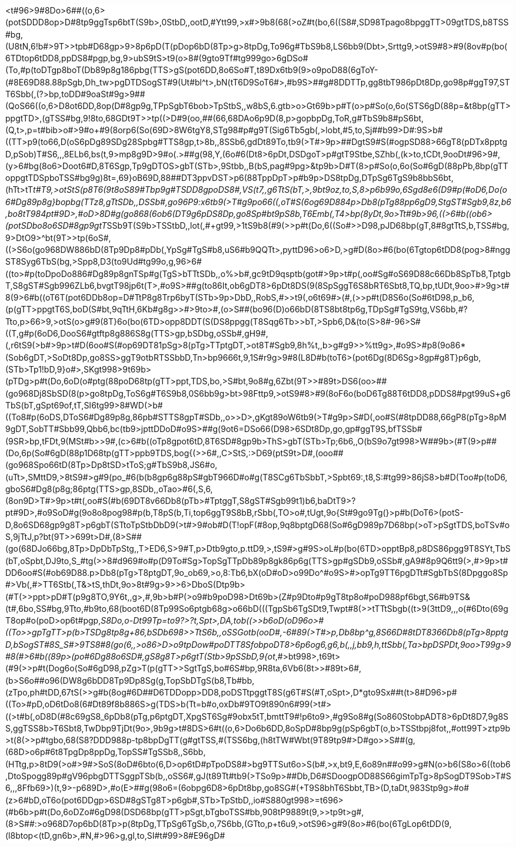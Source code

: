 <t#96>9#8Do>6##((o,6>(potSDDD8op>D#8tp9ggTsp6btT(S9b>,0StbD,,ootD,#Ytt99,>x#>9b8(68(>oZ#t(bo,6((S8#,SD98Tpago8bpggTT>09gtTDS,b8TSS#bg,(U8tN,6!b#>9T>>tpb#D68gp>9>8p6pD(T(pDop6bD(8Tp>g>8tpDg,To96g#TbS9b8,LS6bb9(Dbt>,Srttg9,>otS9#8>#9(8ov#p(bo(6TDtop6tDD8,ppDS8#pgp,bg,9>ubS9tS>t9(o>8#(9gto9Tf#tg999go>6gDSo#(To,#p(toDTgp8boT(Db89p8g186pbg(TTS>gS(pot6DD,8o6So#T,t89Dx6tb9(9>o9poD88(6gToY-(#8E69D88.88pSgb,Dh_tw>pgDTDSogST#9(Ut#bl^t>,bN(tT6D9SoT6#>,#b9S>##g#8DDTTp,gg8tbT986pDt8Dp,go98p#ggT97,STT6Sbb(,(?>bp,toDD#9oaSt#9g>9##(QoS66((o,6>D8ot6DD,8op(D#8gp9g,TPpSgbT6bob>TpStbS,,w8bS,6.gtb>o>Gt69b>p#T(o>p#So(o,6o(STS6gD(88p=&t8bp(gTT>ppgtTD>,(gTSS#bg,9!8to,68GDt9T>>tp((>D#9(oo,##(66,68DAo6p9D(8,p>gopbpDg,ToR,g#TbS9b8#pS6bt,(Q,t>,p=t#bib>o#>9#o+#9(8orp6(So(69D>8W6tgY8,STg98#p#g9T(Sig6Tb5gb(,>lobt,#5,to,Sj##b99>D#:9S>b#((TT>p9(to66,D(oS6pDg89SDg28Spbg#TTS8gp,t>8b,,8SSb6,gdDt89To,tb9(>T#>9p>##DgtS9#S(#ogpSD88>66gT8(pDTx8pptgD,pSob)T#S6,,,8ELb6,bs(t,9>mp8g9D>9#o(.>##g(98,Y,(6o#6(Dt8>6pDt,DSDgoT>p#gtT9Stbe,SZhb(,(k>to,tCDt,9ooDt#96>9#,(y>6#bg(8o6>Doot6#D,8T6Sgp,Tp9gDTOS>gbT(STb>,9Stbb,,B(bS,pag#9pg>&tp9b>D#T(8>p#So(o,6o(So#6gD(88pPb,8bp(gTToppgtTDSpboTSS#bg9g)8t=,69}oB69D,88##DT3ppvDST>p6(88TppDpT>p#b9p>DS8tpDg,DTpSg6TgS9b8bbS6bt,(hTt>tT*t#T9,>otStS(p8T6(9t8oS89#Tbp9g#TSDD8gpoDS8#,VS(t7,,g6TtS(bT,>,9bt9oz,to,S,8>p6b99o,6Sgd8e6(D9#p(#oD6,Do(o6#Dg89p8g}bopbg(TTz8,gTtSDb,,DSSb#,go96P9:x6tb9(>T#g9po66((,oT#S(6og69D884p>Db8(pTg88pp6gD9,StgST#Sgb9,8z,b6,bo8tT984pt#9D>,#oD>8D#g(go868(6ob6(DT9g6pDS8Dp,go8Sp#bt9pS8b,T6Emb(,T4>bp(8yDt,9o>Tt#9b>96,((>6#b((ob6>(potSDbo8o6SD#8gp9gtT*SSb9T(S9b>TSStbD,,lot(,#+gt99,>1tS9b8(#9(>>p#t(Do,6((So#>>D98,pJD68bp(gT,8#8gtTtS,b,TSS#bg,9>DtO9>^bt(9T>>tp(6oS#,((>S6o(go968DW886bD(8Tp9Dp8#pDb(,YpSg#TgS#b8,uS6#b9QQTt>,pyttD96>o6>D,>g#D(8o>#6(bo(6Tgtop6tDD8(pog>8#nggST8Syg6TbS(bg,>Spp8,D3(to9Ud#tg99o,g,96>6#((to>#p(toDpoDo886#Dg89p8gnTSp#g(TgS>bTTtSDb,,o%>b#,gc9tD9qsptb(got#>9p>t#p(,oo#Sg#oS69D88c66Db8SpTb8,TptgbT,S8gST#Sgb996ZLb6,bvgtT98jp6t(T>,#o9S>##g(to86It,ob6gDT8>6pDt8DS(9(8SpSggT6S8bRT6Sbt8,TQ,bp,tUDt,9oo>#>9g>t#8(9>6#b((oT6T(pot6DDb8op=D#TtP8g8Trp6byT(STb>9p>DbD,,RobS,#>>t9(,o6t69#>(#,(>>p#t(D8S6o(So#6tD98,p_b6,(p(gTT>ppgtT6S,boD(S#bt,9qTtH,6Kb#g8g>>#>9to>#,(o>S##(bo96(D)o66bD(8TS8bt8tp6g,TDpSg#TgS9tg,VS6bb,#?Tto,p>66>9,>otS(o>g#9(8T}6o(bo(6TD>opp8DDT(S(DS8ppgg(T8Sqg6Tb>>bT,>Spb6,D&(to(S><tg99>8#-96>S#((T,g#p(6oD6,DooS6#gtftp8g886S8g(TTS>gp,bSDbg,oSSb#,gH9#,(,r6tS9(>b#>9p>t#D(6oo#S(#op69DT81pSg>8(pTg>TTptgDT,>ot8T#Sgb9,8h%t,,b>g#g9>>%tt9g>,#o9S>#p8(9o86*(Sob6gDT,>SoDt8Dp,go8SS>ggT9otbRTSSbbD,Tn>bp9666t,9,1S#r9g>9#8(L8D#b(toT6>(pot6Dg(8D6Sg>8gp#g8T}p6gb,(STb>Tp1!bD,9}o#>,SKgt998>9t69b>(pTDg>p#t(Do,6oD(o#ptg(88poD68tp(gTT>ppt,TDS,bo,>S#bt,9o8#g,6Zbt(9T>>#89t>DS6(oo>##(go968Dj8SbSD(8(p>go8tpDg,ToS6g#T6S9b8,0S6bb9g>bt>98Fttp9,>otS9#8>#9(8oF6o(boD6Tg88T6tDD8,pDDS8#pgt99uS+g6TbS(bT,gSpt69of,tT,SI6tg99>8#WD(>b#((To8#p(6oDS,DToS6#Dg89p8g,86pb#STTS8gpT#SDb,,o>>D>,gKgt89oW6tb9(>T#g9p>S#D(,oo#S(#8tpDD88,66gP8(pTg>8pM9gDT,SobTT#Sbb99,Qbb6,bc(tb9>jpttDDoD#o9S>##g(9ot6=DSo66(D98>6SDt8Dp,go,gp#ggT9S,bfTSSb#(9SR>bp,tFDt,9(MSt#b>>9#,(c>6#b((oTp8gpot6tD,8T6SD#8gp9b>ThS>gbT(STb>Tp;6b6,,O(bS9o7gt998>W##9b>(#T(9>p##(Do,6p(So#6gD(88p1D68tp(gTT>ppb9TDS,bog{(>>6#,,C>StS,:>D69(ptS9t>D#,(ooo##(go968Spo66tD(8Tp>Dp8tSD>tToS;g#TbS9b8,JS6#o,(uTt>,SMttD9,>8tS9#>g#9(po_#6(b(b8gp6g88pS#gbT966D#o#g(T8SCg6TbSbbT,>Spbt69:,t8,S:#tg99>86jS8>b#D(Too#p(toD6,gboS6#Dg8(p8g;86ptg(TTS>gp,8SDb,,oTao>#6(,S,6,(8on9D>T#>9p>t#t(,oo#S(#b(69DT8v66Db8(pTb>#TptggT,S8gST#Sgb99t1)b6,baDtT9>?pt#9D>,#o9SoD#g(9o8o8pog98#p(b,T8pS(b,Ti,top6ggT9S8bB,rSbb(,TO>o#,tUgt,9o{St#9go9Tg(}>p#b(DoT6>(potS-D,8o6SD68gp9g8T>p6gbT(STtoTpStbDbD9(>t#>9#ob#D(T!opF(#8op,9q8bptgD68(So#6gD989p7D68bp(>oT>pSgtTDS,boTSv#oS,9jTtJ,p?bt(9T>>699t>D#,(8>S##(go(68DJo66bg,8Tp>DpDbTpStg,,T>ED6,S>9#T,p>Dtb9gto,p.ttD9,>,tS9#>g#9S>oL#p(bo(6TD>opptBp8,p8DS86pgg9T8SYt,TbS(bT,oSpbt,DJ9to,S_#tg(>>8#d969#o#p(D9To#Sg>TopSgTTpDb89p8gk86p6g(TTS>gp#gSDb9,oSSb#,gA9#8p9Q6tt9(>,#>9p>t#DD6oo#S(#ob69D88.p>Db8(pTg>T8ptgDT,9o_ob69,>o,8:Tb6,bX(oD#oD>o99Do^#o9S>#>opTg9TT6pgDTt#SgbTbS(8Dpggo8Sp#>Vb(,#>TT6Stb(,T&>tS,thDt,9o>8t#9g>9>>6>DboS(Dtp9b>(#T(>>ppt>pD#T(p9g8TO,9Y6t,,g>,#,9b>b#P(>o9#b9poD98>Dt69b>(Z#p9Dto#p9gT8tp8o#poD988pf6bgt,S6#b9TS&(t#,6bo,SS#bg,9Tto,#b9to,68(boot6D(8Tp99So6ptgb68g>o66bD(((TgpSb6TgSDt9,Twpt#8(>>tTTtSbgb((t>9(3ttD9,,,o(#6Dto(69gT8op#o(poD>op6t#pgp,_S8Do,o-Dt99Tp=to9?>?t,Spt>,DA,tob((>>b6oD(oD96o>#((To>>gpTgTT>p(b>TSDg8tp8g+86,bSDb698>>TtS6b,,oSSGotb(ooD#,-6#89(>T#>p,Db8bp^g,8S66D#8tDT8366Db8(pTg>8pptgD,bSogST#8S_S#>9TS8#8(go(6,,>o86>D>o9tpDow#poDTT8SfobpoDT8>6p6og6,g6,b(,,j,bb9,h,ttSbb(,Ta>bpDSPDt,9oo>T99g>9#8(#>6#b((89p>(po#6Dg88o6SD#,gS8g8T>p6gtT(Stb>9pSSbD,9{ot_,#>bt998>,t69t>(#9(>>p#t(Dog6o(So#6gD98,pZg>T(p(gTT>>SgtTgS,bo#6S#bp,9R8ta,6Vb6(8t>>#89t>6#,(b>S6o##o96(DW8g6bDD8Tp9Dp8Sg(g,TopSbDTgS(b8,Tb#bb,(zTpo,ph#tDD,67tS(>>g#b(8og#6D##D6TDDopp>DD8,poDSTtpggtT8S(g6T#S(#T,oSpt>,D*gto9Sx##t(t>8#D96>p#((To>#pD,oD6tDo8(6#Dt89f8b886S>g(TDS>b(Tt=b#o,oxDb#9TO9t890n6#99(>t#>((>t#b(,oD8D(#8c69gS8_6pDb8(pTg,p6ptgDT,XpgST6Sg#9obx5tT,bmttT9#!p6to9>,#g9So8#g(So860StobpADT8>6pDt8D7,9g8SS,ggTSS8b>T6Sbt8,TwDbp9TjDt(9o>,9b9g>t#8DS>6#t((o,6>Do6b6DD,8oSpD#8bp9g(pSp6gbT(o,b>TSStbpj8fot,,#ott99T>ztp9b>t(8(>>p#tgbo,68(S8?DDD988p-tp8bpDgTT(g#gtTSS,#(TSS6bg,(h8tTW#Wbt(9T89tp9#>D#go>>S##(g,(68D>o6p#6t8TpgDp8ppDg,TopSS#TgSSb8,,S6bb,(HTtg,p>8tD9(>o#>9#>SoS(8oD#6bto(6,D>op6tD#pTpoDS8#>bg9TTSut6o>S(b#,>x,bt9,E,6o89n##o99>g#N(o>b6(S8o>6((tob6,DtoSpogg89p#gV96pbgDTTSggpTSb(b,,oSS6#,gJ(t89Tt#tb9(>TSo9p>##Db,D6#SDoogpOD88S66gimTpTg>8pSogDT9Sob>T#S6,,,8Ffb69>)(t,9>-p689D>,#o(E>##g(98o6=(6obpg6D8>6pDt8bp,go8SG#(+T9S8bhT6Sbbt,TB>(D,taDt,983Stp9g>#o#(z>6#bD,oT6o(pot6DDgp>6SD#8gSTg8T>p6gb#,STb>TpStbD,,io#S880gt998>=t696>(#b6b>p#t(Do,6oDZo#6gD98(DSD68bp(gTT>pSgt,bTgboTSS#bb,908tP9889t(9,>>tp9t>g#,(8>S##:>o968D7op6bD(8Tp>p(8tpDg,TTpSg6TgSb,o,7S6bb,(GTto,p+t6u9,>otS96>g#9(8o>#6(bo(6TgLop6tDD(9,(l8btop<(tD,gn6b>,#N,#>96>g,gl,to,SI#t#99>8#E96gD#